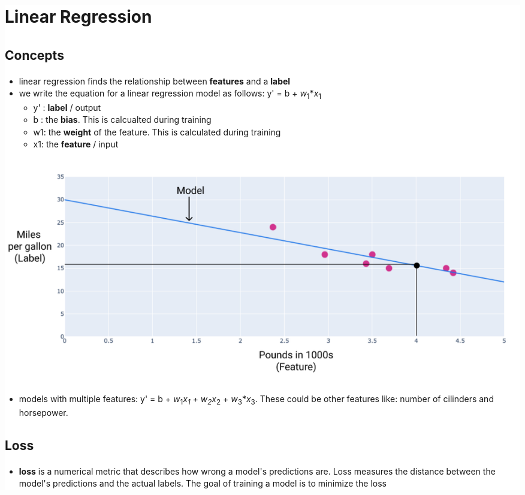 # Linear Regression

## Concepts

- linear regression finds the relationship between __features__ and a __label__
- we write the equation for a linear regression model as follows: y' = b + $w_1$*$x_1$
    - y' : __label__ / output
    - b : the __bias__. This is calcualted during training
    - w1: the __weight__ of the feature. This is calculated during training
    - x1: the __feature__ / input

![](images/linear_regression/overview.png)

- models with multiple features: y' = b + $w_1$*$x_1$ + $w_2$*$x_2$ + $w_3$*$x_3$. These could be other features like: number of cilinders and horsepower.

## Loss

- __loss__ is a numerical metric that describes how wrong a model's predictions are. Loss measures the distance between the model's predictions and the actual labels. The goal of training a model is to minimize the loss
